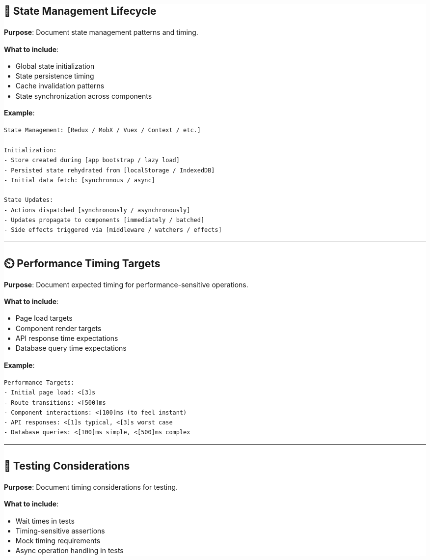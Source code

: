 ## 🚦 State Management Lifecycle

**Purpose**: Document state management patterns and timing.

**What to include**:
- Global state initialization
- State persistence timing
- Cache invalidation patterns
- State synchronization across components

**Example**:
```
State Management: [Redux / MobX / Vuex / Context / etc.]

Initialization:
- Store created during [app bootstrap / lazy load]
- Persisted state rehydrated from [localStorage / IndexedDB]
- Initial data fetch: [synchronous / async]

State Updates:
- Actions dispatched [synchronously / asynchronously]
- Updates propagate to components [immediately / batched]
- Side effects triggered via [middleware / watchers / effects]
```

---

## ⏲️ Performance Timing Targets

**Purpose**: Document expected timing for performance-sensitive operations.

**What to include**:
- Page load targets
- Component render targets
- API response time expectations
- Database query time expectations

**Example**:
```
Performance Targets:
- Initial page load: <[3]s
- Route transitions: <[500]ms
- Component interactions: <[100]ms (to feel instant)
- API responses: <[1]s typical, <[3]s worst case
- Database queries: <[100]ms simple, <[500]ms complex
```

---

## 🔧 Testing Considerations

**Purpose**: Document timing considerations for testing.

**What to include**:
- Wait times in tests
- Timing-sensitive assertions
- Mock timing requirements
- Async operation handling in tests
